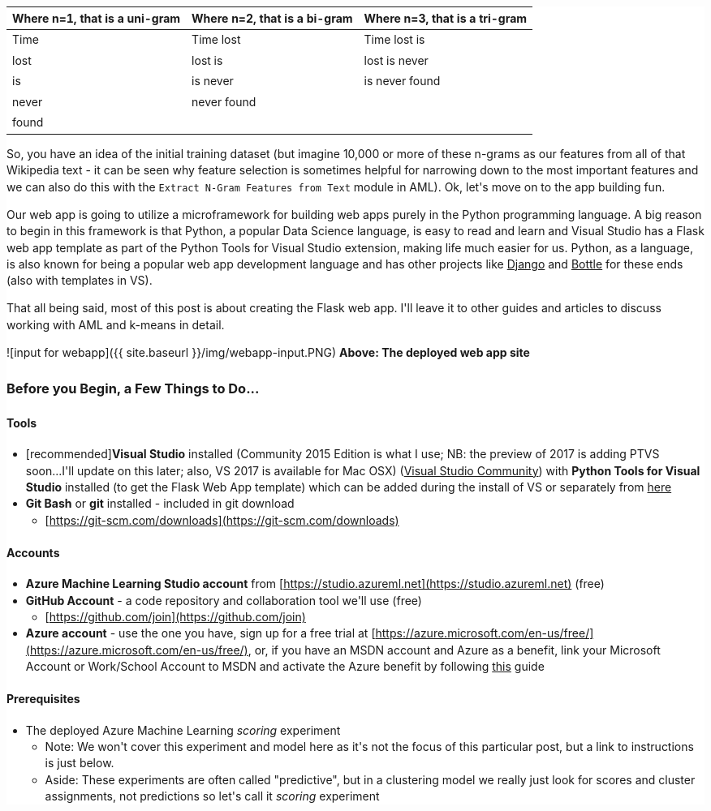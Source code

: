 Where n=1, that is a uni-gram	| 	Where n=2, that is a bi-gram	| 	Where n=3, that is a tri-gram |
| --- | --- | --- |
Time	| 	Time lost	 |	Time lost is |
lost	| 	lost is	 |	lost is never |
is	| 	is never	| 	is never found |
never	| 	never found	 |   | 	 
found	 |	 |	 |	 

So, you have an idea of the initial training dataset (but imagine 10,000 or more of these n-grams as our features from all of that Wikipedia text - it can be seen why feature selection is sometimes helpful for narrowing down to the most important features and we can also do this with the `Extract N-Gram Features from Text` module in AML).  Ok, let's move on to the app building fun.

Our web app is going to utilize a microframework for building web apps purely in the Python programming language.  A big reason to begin in this framework is that Python, a popular Data Science language, is easy to read and learn and Visual Studio has a Flask web app template as part of the Python Tools for Visual Studio extension, making life much easier for us.  Python, as a language, is also known for being a popular web app development language and has other projects like [Django](https://www.djangoproject.com/) and [Bottle](https://bottlepy.org/docs/dev/) for these ends (also with templates in VS).

That all being said, most of this post is about creating the Flask web app.  I'll leave it to other guides and articles to discuss working with AML and k-means in detail.

![input for webapp]({{ site.baseurl }}/img/webapp-input.PNG)
**Above:  The deployed web app site**

### Before you Begin, a Few Things to Do...

#### Tools
- [recommended]**Visual Studio** installed (Community 2015 Edition is what I use; NB:  the preview of 2017 is adding PTVS soon...I'll update on this later;  also, VS 2017 is available for Mac OSX) ([Visual Studio Community](https://www.visualstudio.com/downloads/)) with **Python Tools for Visual Studio** installed (to get the Flask Web App template) which can be added during the install of VS or separately from [here](https://www.visualstudio.com/vs/python/)
- **Git Bash** or **git** installed - included in git download
  * [https://git-scm.com/downloads](https://git-scm.com/downloads)

#### Accounts
- **Azure Machine Learning Studio account** from [https://studio.azureml.net](https://studio.azureml.net) (free)
- **GitHub Account** - a code repository and collaboration tool we'll use (free)
  * [https://github.com/join](https://github.com/join)
- **Azure account** - use the one you have, sign up for a free trial at [https://azure.microsoft.com/en-us/free/](https://azure.microsoft.com/en-us/free/), or, if you have an MSDN account and Azure as a benefit, link your Microsoft Account or Work/School Account to MSDN and activate the Azure benefit by following [this](https://www.visualstudio.com/en-us/docs/setup-admin/team-services/link-msdn-subscription-to-organizational-account-vs) guide

#### Prerequisites
- The deployed Azure Machine Learning _scoring_ experiment
  * Note:  We won't cover this experiment and model here as it's not the focus of this particular post, but a link to instructions is just below.
  * Aside:  These experiments are often called "predictive", but in a clustering model we really just look for scores and cluster assignments, not predictions so let's call it _scoring_ experiment 
